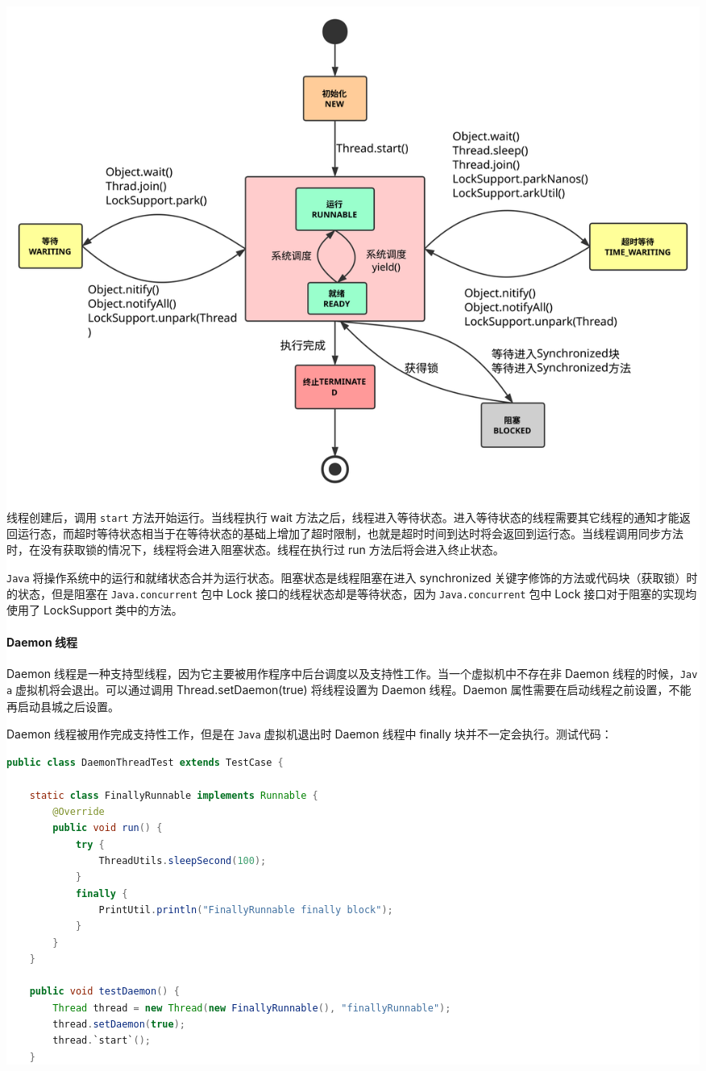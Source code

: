 ![Alt Java线程状态转变图](./images/thread-state.svg)

线程创建后，调用 `start` 方法开始运行。当线程执行 wait 方法之后，线程进入等待状态。进入等待状态的线程需要其它线程的通知才能返回运行态，而超时等待状态相当于在等待状态的基础上增加了超时限制，也就是超时时间到达时将会返回到运行态。当线程调用同步方法时，在没有获取锁的情况下，线程将会进入阻塞状态。线程在执行过 run 方法后将会进入终止状态。

`Java` 将操作系统中的运行和就绪状态合并为运行状态。阻塞状态是线程阻塞在进入 synchronized 关键字修饰的方法或代码块（获取锁）时的状态，但是阻塞在 `Java.concurrent` 包中 Lock 接口的线程状态却是等待状态，因为 `Java.concurrent` 包中 Lock 接口对于阻塞的实现均使用了 LockSupport 类中的方法。

#### Daemon 线程

Daemon 线程是一种支持型线程，因为它主要被用作程序中后台调度以及支持性工作。当一个虚拟机中不存在非 Daemon 线程的时候，`Java` 虚拟机将会退出。可以通过调用 Thread.setDaemon(true) 将线程设置为 Daemon 线程。Daemon 属性需要在启动线程之前设置，不能再启动县城之后设置。

Daemon 线程被用作完成支持性工作，但是在 `Java` 虚拟机退出时 Daemon 线程中 finally 块并不一定会执行。测试代码：

```java
public class DaemonThreadTest extends TestCase {

    static class FinallyRunnable implements Runnable {
        @Override
        public void run() {
            try {
                ThreadUtils.sleepSecond(100);
            }
            finally {
                PrintUtil.println("FinallyRunnable finally block");
            }
        }
    }

    public void testDaemon() {
        Thread thread = new Thread(new FinallyRunnable(), "finallyRunnable");
        thread.setDaemon(true);
        thread.`start`();
    }
```